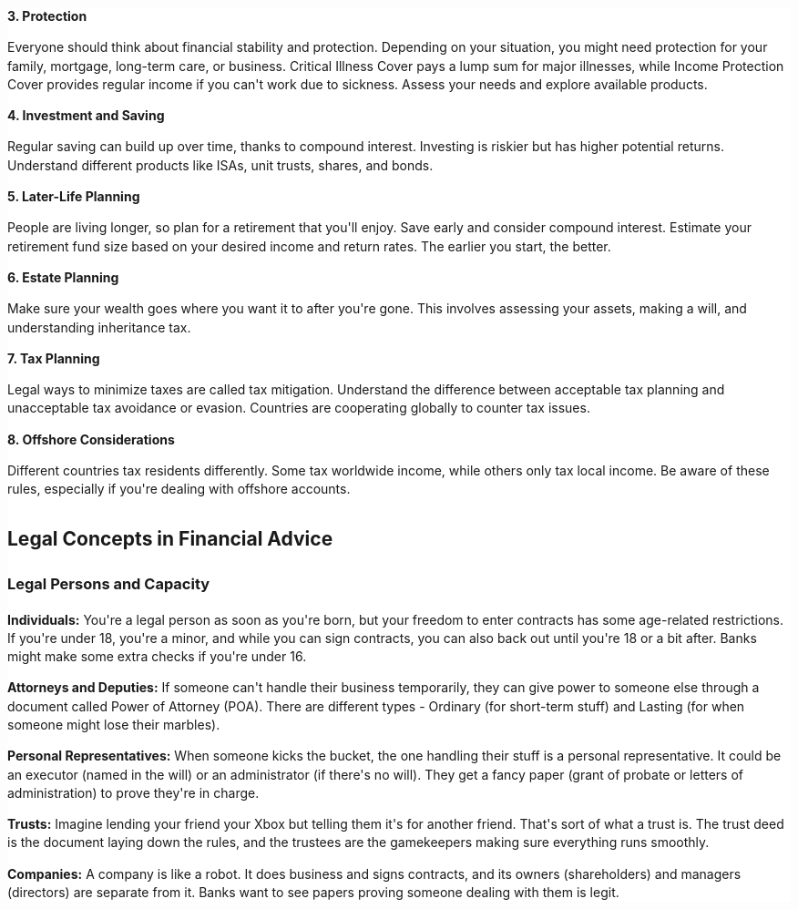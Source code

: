 **3. Protection**

Everyone should think about financial stability and protection. Depending on your situation, you might need protection for your family, mortgage, long-term care, or business. Critical Illness Cover pays a lump sum for major illnesses, while Income Protection Cover provides regular income if you can't work due to sickness. Assess your needs and explore available products.

**4. Investment and Saving**

Regular saving can build up over time, thanks to compound interest. Investing is riskier but has higher potential returns. Understand different products like ISAs, unit trusts, shares, and bonds.

**5. Later-Life Planning**

People are living longer, so plan for a retirement that you'll enjoy. Save early and consider compound interest. Estimate your retirement fund size based on your desired income and return rates. The earlier you start, the better.

**6. Estate Planning**

Make sure your wealth goes where you want it to after you're gone. This involves assessing your assets, making a will, and understanding inheritance tax.

**7. Tax Planning**

Legal ways to minimize taxes are called tax mitigation. Understand the difference between acceptable tax planning and unacceptable tax avoidance or evasion. Countries are cooperating globally to counter tax issues.

**8. Offshore Considerations**

Different countries tax residents differently. Some tax worldwide income, while others only tax local income. Be aware of these rules, especially if you're dealing with offshore accounts.


## Legal Concepts in Financial Advice

### Legal Persons and Capacity

**Individuals:** You're a legal person as soon as you're born, but your freedom to enter contracts has some age-related restrictions. If you're under 18, you're a minor, and while you can sign contracts, you can also back out until you're 18 or a bit after. Banks might make some extra checks if you're under 16.

**Attorneys and Deputies:** If someone can't handle their business temporarily, they can give power to someone else through a document called Power of Attorney (POA). There are different types - Ordinary (for short-term stuff) and Lasting (for when someone might lose their marbles).

**Personal Representatives:** When someone kicks the bucket, the one handling their stuff is a personal representative. It could be an executor (named in the will) or an administrator (if there's no will). They get a fancy paper (grant of probate or letters of administration) to prove they're in charge.

**Trusts:** Imagine lending your friend your Xbox but telling them it's for another friend. That's sort of what a trust is. The trust deed is the document laying down the rules, and the trustees are the gamekeepers making sure everything runs smoothly.

**Companies:** A company is like a robot. It does business and signs contracts, and its owners (shareholders) and managers (directors) are separate from it. Banks want to see papers proving someone dealing with them is legit.
